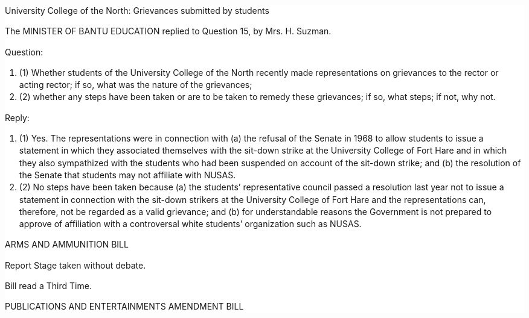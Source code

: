 </writtenStatements>

<writtenStatements>

<heading>University College of the North: Grievances submitted by students</heading>

<p>The MINISTER OF BANTU EDUCATION replied to Question 15, by Mrs. H. Suzman.</p>

<question by="#suzman" to="#minister_of_bantu_education">

<heading>Question:</heading>

<ol>

<li>(1) Whether students of the University College of the North recently made representations on grievances to the rector or acting rector; if so, what was the nature of the grievances;</li>

<li>(2) whether any steps have been taken or are to be taken to remedy these grievances; if so, what steps; if not, why not.</li>

</ol>

</question>

<answer by="#minister_of_bantu_education" to="#suzman">

<heading>Reply:</heading>

<ol>

<li>(1) Yes. The representations were in connection with (a) the refusal of the Senate in 1968 to allow students to issue a statement in which they associated themselves with the sit-down strike at the University College of Fort Hare and in which they also sympathized with the students who had been suspended on account of the sit-down strike; and (b) the resolution of the Senate that students may not affiliate with NUSAS.</li>

<li>(2) No steps have been taken because (a) the students’ representative council passed a resolution last year not to issue a statement in connection with the sit-down strikers at the University College of Fort Hare and the representations can, therefore, not be regarded as a valid grievance; and (b) for understandable reasons the Government is not prepared to approve of affiliation with a controversal white students’ organization such as NUSAS.</li>

</ol>

</answer>

</writtenStatements>

</debateSection>

<debateSection name="#arms_and_ammunition_bill">

<heading>ARMS AND AMMUNITION BILL</heading>

<p>Report Stage taken without debate.</p>

<p>Bill read a Third Time.</p>

</debateSection>

<debateSection name="#publications_and_entertainments_amendment_bill">

<heading>PUBLICATIONS AND ENTERTAINMENTS AMENDMENT BILL</heading>
